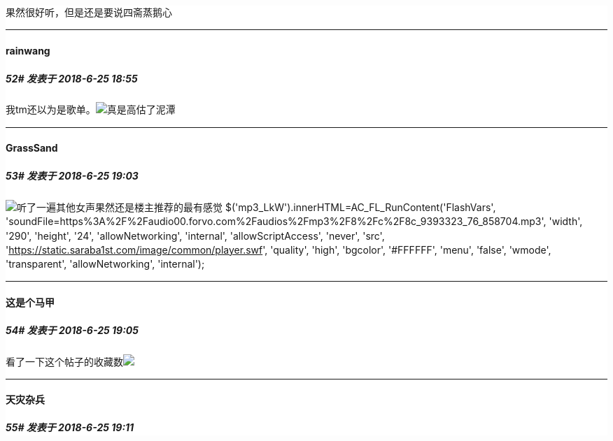 

果然很好听，但是还是要说四斋蒸鹅心







-----

####  rainwang  
##### 52#       发表于 2018-6-25 18:55




我tm还以为是歌单。<img src="https://static.saraba1st.com/image/smiley/face2017/174.png" referrerpolicy="no-referrer">真是高估了泥潭







-----

####  GrassSand  
##### 53#       发表于 2018-6-25 19:03



<img src="https://static.saraba1st.com/image/smiley/face2017/075.png" referrerpolicy="no-referrer">听了一遍其他女声果然还是楼主推荐的最有感觉
$('mp3_LkW').innerHTML=AC_FL_RunContent('FlashVars', 'soundFile=https%3A%2F%2Faudio00.forvo.com%2Faudios%2Fmp3%2F8%2Fc%2F8c_9393323_76_858704.mp3', 'width', '290', 'height', '24', 'allowNetworking', 'internal', 'allowScriptAccess', 'never', 'src', 'https://static.saraba1st.com/image/common/player.swf', 'quality', 'high', 'bgcolor', '#FFFFFF', 'menu', 'false', 'wmode', 'transparent', 'allowNetworking', 'internal');







-----

####  这是个马甲  
##### 54#       发表于 2018-6-25 19:05




看了一下这个帖子的收藏数<img src="https://static.saraba1st.com/image/smiley/face2017/001.png" referrerpolicy="no-referrer">







-----

####  天灾杂兵  
##### 55#       发表于 2018-6-25 19:11
